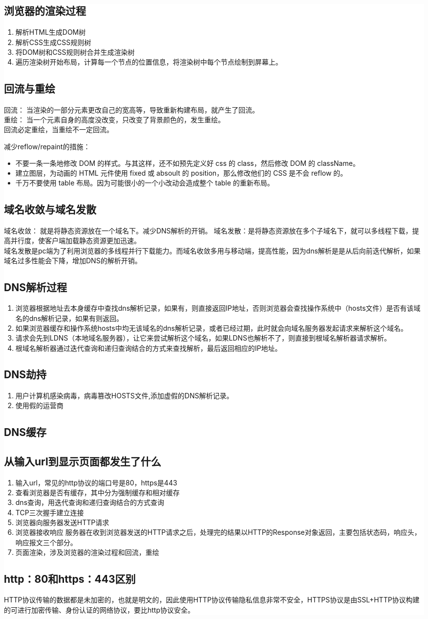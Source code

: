 ## 浏览器的渲染过程
1. 解析HTML生成DOM树
2. 解析CSS生成CSS规则树
3. 将DOM树和CSS规则树合并生成渲染树
4. 遍历渲染树开始布局，计算每一个节点的位置信息，将渲染树中每个节点绘制到屏幕上。

## 回流与重绘
回流： 当渲染的一部分元素更改自己的宽高等，导致重新构建布局，就产生了回流。  
重绘： 当一个元素自身的高度没改变，只改变了背景颜色的，发生重绘。  
回流必定重绘，当重绘不一定回流。  

减少reflow/repaint的措施：

* 不要一条一条地修改 DOM 的样式。与其这样，还不如预先定义好 css 的 class，然后修改 DOM 的 className。
* 建立图层，为动画的 HTML 元件使用 fixed 或 absoult 的 position，那么修改他们的 CSS 是不会 reflow 的。 
* 千万不要使用 table 布局。因为可能很小的一个小改动会造成整个 table 的重新布局。

## 域名收敛与域名发散
域名收敛： 就是将静态资源放在一个域名下。减少DNS解析的开销。
域名发散：是将静态资源放在多个子域名下，就可以多线程下载，提高并行度，使客户端加载静态资源更加迅速。    
域名发散是pc端为了利用浏览器的多线程并行下载能力。而域名收敛多用与移动端，提高性能，因为dns解析是是从后向前迭代解析，如果域名过多性能会下降，增加DNS的解析开销。

## DNS解析过程

1. 浏览器根据地址去本身缓存中查找dns解析记录，如果有，则直接返回IP地址，否则浏览器会查找操作系统中（hosts文件）是否有该域名的dns解析记录，如果有则返回。
2. 如果浏览器缓存和操作系统hosts中均无该域名的dns解析记录，或者已经过期，此时就会向域名服务器发起请求来解析这个域名。
3. 请求会先到LDNS（本地域名服务器），让它来尝试解析这个域名，如果LDNS也解析不了，则直接到根域名解析器请求解析。
4. 根域名解析器通过迭代查询和递归查询结合的方式来查找解析，最后返回相应的IP地址。

## DNS劫持
1. 用户计算机感染病毒，病毒篡改HOSTS文件,添加虚假的DNS解析记录。
2. 使用假的运营商

## DNS缓存

## 从输入url到显示页面都发生了什么
1. 输入url，常见的http协议的端口号是80，https是443
2. 查看浏览器是否有缓存，其中分为强制缓存和相对缓存 
3. dns查询，用迭代查询和递归查询结合的方式查询
4. TCP三次握手建立连接
5. 浏览器向服务器发送HTTP请求
6. 浏览器接收响应 服务器在收到浏览器发送的HTTP请求之后，处理完的结果以HTTP的Response对象返回，主要包括状态码，响应头，响应报文三个部分。
7. 页面渲染，涉及浏览器的渲染过程和回流，重绘

## http：80和https：443区别
HTTP协议传输的数据都是未加密的，也就是明文的，因此使用HTTP协议传输隐私信息非常不安全，HTTPS协议是由SSL+HTTP协议构建的可进行加密传输、身份认证的网络协议，要比http协议安全。
